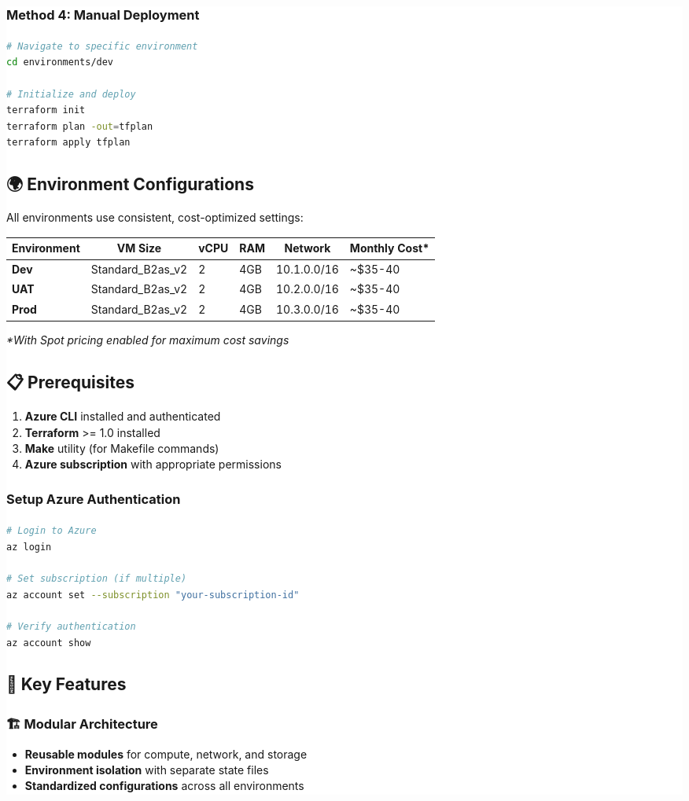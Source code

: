 ### **Method 4: Manual Deployment**

```bash
# Navigate to specific environment
cd environments/dev

# Initialize and deploy
terraform init
terraform plan -out=tfplan
terraform apply tfplan
```

## 🌍 **Environment Configurations**

All environments use consistent, cost-optimized settings:

| Environment | VM Size | vCPU | RAM | Network | Monthly Cost* |
|-------------|---------|------|-----|---------|---------------|
| **Dev** | Standard_B2as_v2 | 2 | 4GB | 10.1.0.0/16 | ~$35-40 |
| **UAT** | Standard_B2as_v2 | 2 | 4GB | 10.2.0.0/16 | ~$35-40 |
| **Prod** | Standard_B2as_v2 | 2 | 4GB | 10.3.0.0/16 | ~$35-40 |

*\*With Spot pricing enabled for maximum cost savings*

## 📋 **Prerequisites**

1. **Azure CLI** installed and authenticated
2. **Terraform** >= 1.0 installed  
3. **Make** utility (for Makefile commands)
4. **Azure subscription** with appropriate permissions

### **Setup Azure Authentication**

```bash
# Login to Azure
az login

# Set subscription (if multiple)
az account set --subscription "your-subscription-id"

# Verify authentication
az account show
```

## 🎯 **Key Features**

### **🏗️ Modular Architecture**
- **Reusable modules** for compute, network, and storage
- **Environment isolation** with separate state files
- **Standardized configurations** across all environments
